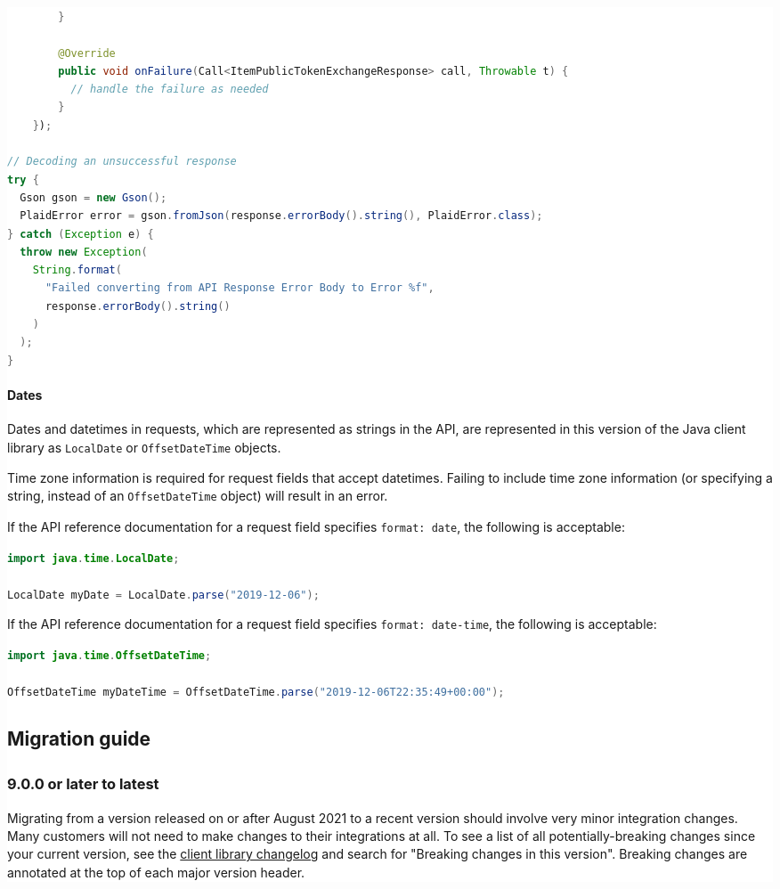 ```java
        }

        @Override
        public void onFailure(Call<ItemPublicTokenExchangeResponse> call, Throwable t) {
          // handle the failure as needed
        }
    });

// Decoding an unsuccessful response
try {
  Gson gson = new Gson();
  PlaidError error = gson.fromJson(response.errorBody().string(), PlaidError.class);
} catch (Exception e) {
  throw new Exception(
    String.format(
      "Failed converting from API Response Error Body to Error %f",
      response.errorBody().string()
    )
  );
}
```

#### Dates
Dates and datetimes in requests, which are represented as strings in the API, are represented in this version of the Java client library as `LocalDate` or `OffsetDateTime` objects. 

Time zone information is required for request fields that accept datetimes. Failing to include time zone information (or specifying a string, instead of an `OffsetDateTime` object) will result in an error.

If the API reference documentation for a request field specifies `format: date`, the following is acceptable:

```java
import java.time.LocalDate;

LocalDate myDate = LocalDate.parse("2019-12-06");
```

If the API reference documentation for a request field specifies `format: date-time`, the following is acceptable:


```java
import java.time.OffsetDateTime;

OffsetDateTime myDateTime = OffsetDateTime.parse("2019-12-06T22:35:49+00:00");
```

## Migration guide

### 9.0.0 or later to latest

Migrating from a version released on or after August 2021 to a recent version should involve very minor integration changes. Many customers will not need to make changes to their integrations at all. To see a list of all potentially-breaking changes since your current version, see the [client library changelog](https://github.com/plaid/plaid-java/blob/master/CHANGELOG.md) and search for "Breaking changes in this version". Breaking changes are annotated at the top of each major version header.
